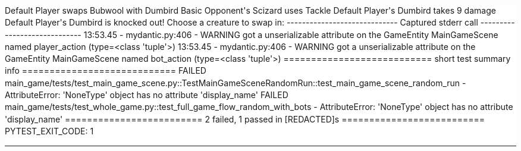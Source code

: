 Default Player swaps Bubwool with Dumbird
Basic Opponent's Scizard uses Tackle
Default Player's Dumbird takes 9 damage
Default Player's Dumbird is knocked out!
Choose a creature to swap in:
----------------------------- Captured stderr call -----------------------------
13:53.45 - mydantic.py:406      - WARNING got a unserializable attribute on the GameEntity MainGameScene named player_action (type=<class 'tuple'>)
13:53.45 - mydantic.py:406      - WARNING got a unserializable attribute on the GameEntity MainGameScene named bot_action (type=<class 'tuple'>)
=========================== short test summary info ============================
FAILED main_game/tests/test_main_game_scene.py::TestMainGameSceneRandomRun::test_main_game_scene_random_run - AttributeError: 'NoneType' object has no attribute 'display_name'
FAILED main_game/tests/test_whole_game.py::test_full_game_flow_random_with_bots - AttributeError: 'NoneType' object has no attribute 'display_name'
========================= 2 failed, 1 passed in [REDACTED]s ==========================
PYTEST_EXIT_CODE: 1


__________________
